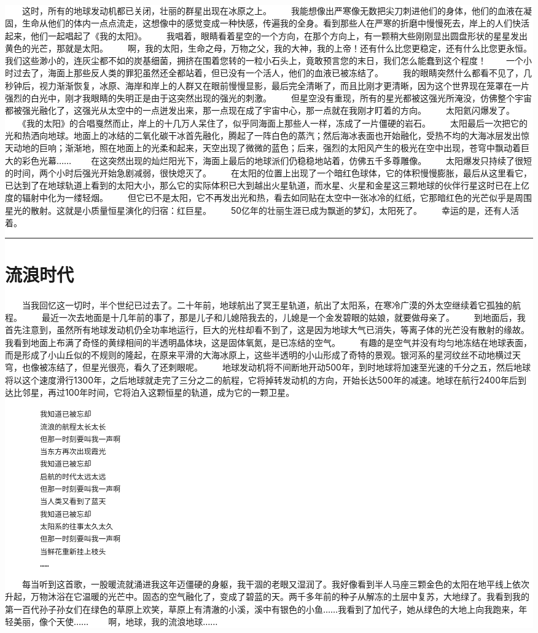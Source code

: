 　　这时，所有的地球发动机都已关闭，壮丽的群星出现在冰原之上。
　　我能想像出严寒像无数把尖刀刺进他们的身体，他们的血液在凝固，生命从他们的体内一点点流走，这想像中的感觉变成一种快感，传遍我的全身。看到那些人在严寒的折磨中慢慢死去，岸上的人们快活起来，他们一起唱起了《我的太阳》。
　　我唱着，眼睛看着星空的一个方向，在那个方向上，有一颗稍大些刚刚显出圆盘形状的星星发出黄色的光芒，那就是太阳。
　　啊，我的太阳，生命之母，万物之父，我的大神，我的上帝！还有什么比您更稳定，还有什么比您更永恒。我们这些渺小的，连灰尘都不如的炭基细菌，拥挤在围着您转的一粒小石头上，竟敢预言您的末日，我们怎么能蠢到这个程度！
　　一个小时过去了，海面上那些反人类的罪犯虽然还全都站着，但已没有一个活人，他们的血液已被冻结了。
　　我的眼睛突然什么都看不见了，几秒钟后，视力渐渐恢复，冰原、海岸和岸上的人群又在眼前慢慢显影，最后完全清晰了，而且比刚才更清晰，因为这个世界现在笼罩在一片强烈的白光中，刚才我眼睛的失明正是由于这突然出现的强光的刺激。
　　但星空没有重现，所有的星光都被这强光所淹没，仿佛整个宇宙都被强光融化了，这强光从太空中的一点迸发出来，那一点现在成了宇宙中心，那一点就在我刚才盯着的方向。
　　太阳氦闪爆发了。
　　《我的太阳》的合唱戛然而止，岸上的十几万人呆住了，似乎同海面上那些人一样，冻成了一片僵硬的岩石。
　　太阳最后一次把它的光和热洒向地球。地面上的冰结的二氧化碳干冰首先融化，腾起了一阵白色的蒸汽；然后海冰表面也开始融化，受热不均的大海冰层发出惊天动地的巨响；渐渐地，照在地面上的光柔和起来，天空出现了微微的蓝色；后来，强烈的太阳风产生的极光在空中出现，苍穹中飘动着巨大的彩色光幕……
　　在这突然出现的灿烂阳光下，海面上最后的地球派们仍稳稳地站着，仿佛五千多尊雕像。
　　太阳爆发只持续了很短的时间，两个小时后强光开始急剧减弱，很快熄灭了。
　　在太阳的位置上出现了一个暗红色球体，它的体积慢慢膨胀，最后从这里看它，已达到了在地球轨道上看到的太阳大小，那么它的实际体积已大到越出火星轨道，而水星、火星和金星这三颗地球的伙伴行星这时已在上亿度的辐射中化为一缕轻烟。
　　但它已不是太阳，它不再发出光和热，看去如同贴在太空中一张冰冷的红纸，它那暗红色的光芒似乎是周围星光的散射。这就是小质量恒星演化的归宿：红巨星。
　　50亿年的壮丽生涯已成为飘逝的梦幻，太阳死了。
　　幸运的是，还有人活着。

*****
#	流浪时代
　　当我回忆这一切时，半个世纪已过去了。二十年前，地球航出了冥王星轨道，航出了太阳系，在寒冷广漠的外太空继续着它孤独的航程。
　　最近一次去地面是十几年前的事了，那是儿子和儿媳陪我去的，儿媳是一个金发碧眼的姑娘，就要做母亲了。
　　到地面后，我首先注意到，虽然所有地球发动机仍全功率地运行，巨大的光柱却看不到了，这是因为地球大气已消失，等离子体的光芒没有散射的缘故。我看到地面上布满了奇怪的黄绿相间的半透明晶体块，这是固体氧氮，是已冻结的空气。
　　有趣的是空气并没有均匀地冻结在地球表面，而是形成了小山丘似的不规则的隆起，在原来平滑的大海冰原上，这些半透明的小山形成了奇特的景观。银河系的星河纹丝不动地横过天穹，也像被冻结了，但星光很亮，看久了还刺眼呢。
　　地球发动机将不间断地开动500年，到时地球将加速至光速的千分之五，然后地球将以这个速度滑行1300年，之后地球就走完了三分之二的航程，它将掉转发动机的方向，开始长达500年的减速。地球在航行2400年后到达比邻星，再过100年时间，它将泊入这颗恒星的轨道，成为它的一颗卫星。

			我知道已被忘却
			流浪的航程太长太长
			但那一时刻要叫我一声啊
			当东方再次出现霞光
			我知道已被忘却
			启航的时代太远太远
			但那一时刻要叫我一声啊
			当人类又看到了蓝天
			我知道已被忘却
			太阳系的往事太久太久
			但那一时刻要叫我一声啊
			当鲜花重新挂上枝头
			……

　　每当听到这首歌，一股暖流就涌进我这年迈僵硬的身躯，我干涸的老眼又湿润了。我好像看到半人马座三颗金色的太阳在地平线上依次升起，万物沐浴在它温暖的光芒中。固态的空气融化了，变成了碧蓝的天。两千多年前的种子从解冻的土层中复苏，大地绿了。我看到我的第一百代孙子孙女们在绿色的草原上欢笑，草原上有清澈的小溪，溪中有银色的小鱼……我看到了加代子，她从绿色的大地上向我跑来，年轻美丽，像个天使……
　　啊，地球，我的流浪地球……
